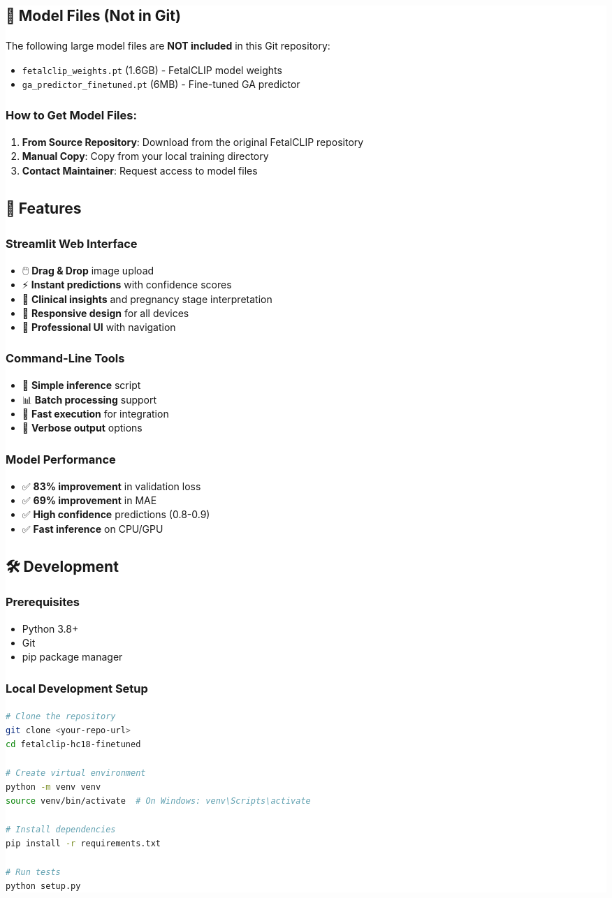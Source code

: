 ## 🔑 Model Files (Not in Git)

The following large model files are **NOT included** in this Git repository:

- `fetalclip_weights.pt` (1.6GB) - FetalCLIP model weights
- `ga_predictor_finetuned.pt` (6MB) - Fine-tuned GA predictor

### How to Get Model Files:

1. **From Source Repository**: Download from the original FetalCLIP repository
2. **Manual Copy**: Copy from your local training directory
3. **Contact Maintainer**: Request access to model files

## 🎨 Features

### **Streamlit Web Interface**
- 🖱️ **Drag & Drop** image upload
- ⚡ **Instant predictions** with confidence scores
- 🏥 **Clinical insights** and pregnancy stage interpretation
- 📱 **Responsive design** for all devices
- 🎯 **Professional UI** with navigation

### **Command-Line Tools**
- 🔧 **Simple inference** script
- 📊 **Batch processing** support
- 🚀 **Fast execution** for integration
- 📝 **Verbose output** options

### **Model Performance**
- ✅ **83% improvement** in validation loss
- ✅ **69% improvement** in MAE
- ✅ **High confidence** predictions (0.8-0.9)
- ✅ **Fast inference** on CPU/GPU

## 🛠️ Development

### **Prerequisites**
- Python 3.8+
- Git
- pip package manager

### **Local Development Setup**
```bash
# Clone the repository
git clone <your-repo-url>
cd fetalclip-hc18-finetuned

# Create virtual environment
python -m venv venv
source venv/bin/activate  # On Windows: venv\Scripts\activate

# Install dependencies
pip install -r requirements.txt

# Run tests
python setup.py
```
